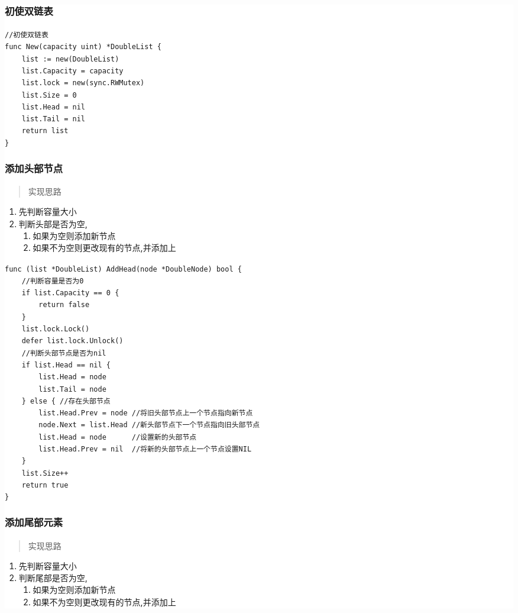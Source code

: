 
### 初使双链表
```
//初使双链表
func New(capacity uint) *DoubleList {
	list := new(DoubleList)
	list.Capacity = capacity
	list.lock = new(sync.RWMutex)
	list.Size = 0
	list.Head = nil
	list.Tail = nil
	return list
}
```

### 添加头部节点
> 实现思路
1. 先判断容量大小
1. 判断头部是否为空,
    1. 如果为空则添加新节点
    1. 如果不为空则更改现有的节点,并添加上

```
func (list *DoubleList) AddHead(node *DoubleNode) bool {
	//判断容量是否为0
	if list.Capacity == 0 {
		return false
	}
	list.lock.Lock()
	defer list.lock.Unlock()
	//判断头部节点是否为nil
	if list.Head == nil {
		list.Head = node
		list.Tail = node
	} else { //存在头部节点
		list.Head.Prev = node //将旧头部节点上一个节点指向新节点
		node.Next = list.Head //新头部节点下一个节点指向旧头部节点
		list.Head = node      //设置新的头部节点
		list.Head.Prev = nil  //将新的头部节点上一个节点设置NIL
	}
	list.Size++
	return true
}
```

### 添加尾部元素
> 实现思路
1. 先判断容量大小
1. 判断尾部是否为空,
    1. 如果为空则添加新节点
    1. 如果不为空则更改现有的节点,并添加上
